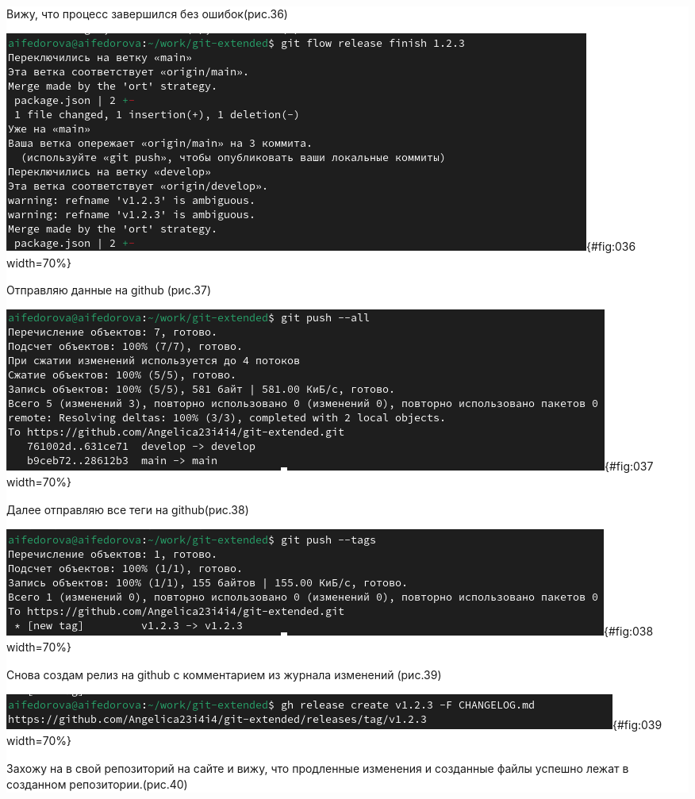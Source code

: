 Вижу, что процесс завершился без ошибок(рис.36)

![](image/36.png){#fig:036 width=70%}

Отправляю данные на github (рис.37)

![](image/37.png){#fig:037 width=70%}

Далее отправляю все теги на github(рис.38)

![](image/38.png){#fig:038 width=70%}

Снова создам релиз на github с комментарием из журнала изменений (рис.39)

![](image/39.png){#fig:039 width=70%}

Захожу на в свой репозиторий на сайте и вижу, что продленные изменения и созданные файлы успешно лежат в созданном репозитории.(рис.40)
